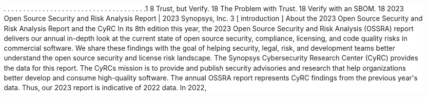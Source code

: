 .
.
.
.
.
.
.
.
.
.
.
.
.
.
.
.
.
.
.
.
.
.
.
.
.
.
.
.
.
.
.
.
.
.
.
.
.1
8
Trust, but Verify.
 18
The Problem with Trust.
 18
Verify with an SBOM.
 18
2023 Open Source Security and Risk Analysis Report \| 2023 Synopsys, Inc. 
3
\[
introduction
]
About the 2023 Open Source 
Security and Risk Analysis 
Report and the CyRC
In its 8th edition this year, the 2023 Open Source Security and Risk 
Analysis (OSSRA) report delivers our annual in\-depth look at the current 
state of open source security, compliance, licensing, and code quality 
risks in commercial software. We share these findings with the goal of 
helping security, legal, risk, and development teams better understand 
the open source security and license risk landscape. The Synopsys 
Cybersecurity Research Center (CyRC) provides the data for this report. 
The CyRCs mission is to provide and publish security advisories and 
research that help organizations better develop and consume high\-quality 
software. 
The annual OSSRA report represents CyRC findings from the previous 
year's data. Thus, our 2023 report is indicative of 2022 data. In 2022, 
